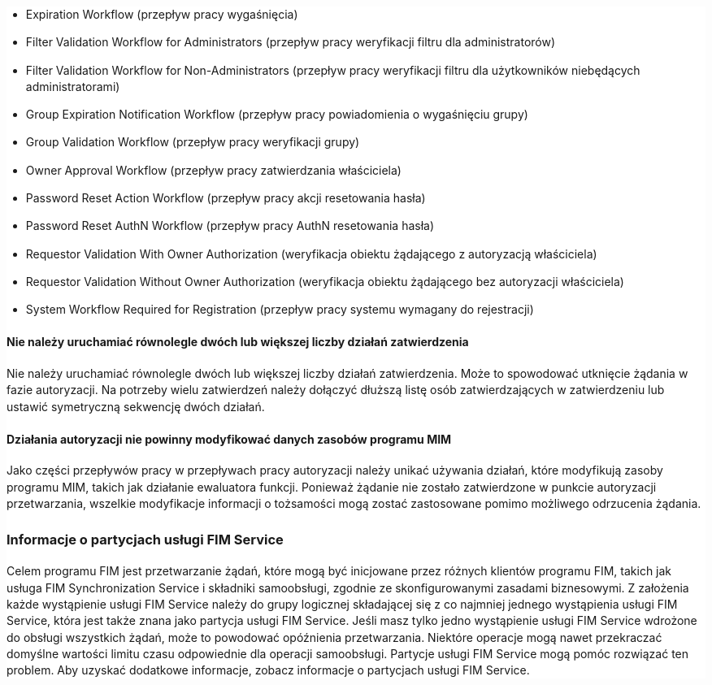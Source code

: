 -   Expiration Workflow (przepływ pracy wygaśnięcia)

-   Filter Validation Workflow for Administrators (przepływ pracy weryfikacji filtru dla administratorów)

-   Filter Validation Workflow for Non-Administrators (przepływ pracy weryfikacji filtru dla użytkowników niebędących administratorami)

-   Group Expiration Notification Workflow (przepływ pracy powiadomienia o wygaśnięciu grupy)

-   Group Validation Workflow (przepływ pracy weryfikacji grupy)

-   Owner Approval Workflow (przepływ pracy zatwierdzania właściciela)

-   Password Reset Action Workflow (przepływ pracy akcji resetowania hasła)

-   Password Reset AuthN Workflow (przepływ pracy AuthN resetowania hasła)

-   Requestor Validation With Owner Authorization (weryfikacja obiektu żądającego z autoryzacją właściciela)

-   Requestor Validation Without Owner Authorization (weryfikacja obiektu żądającego bez autoryzacji właściciela)

-   System Workflow Required for Registration (przepływ pracy systemu wymagany do rejestracji)

#### Nie należy uruchamiać równolegle dwóch lub większej liczby działań zatwierdzenia
<a id="do-not-run-two-or-more-approvalactivities-in-parallel" class="xliff"></a>

Nie należy uruchamiać równolegle dwóch lub większej liczby działań zatwierdzenia. Może to spowodować utknięcie żądania w fazie autoryzacji. Na potrzeby wielu zatwierdzeń należy dołączyć dłuższą listę osób zatwierdzających w zatwierdzeniu lub ustawić symetryczną sekwencję dwóch działań.

#### Działania autoryzacji nie powinny modyfikować danych zasobów programu MIM
<a id="authorization-activities-should-not-modify-mim-resources-data" class="xliff"></a>

Jako części przepływów pracy w przepływach pracy autoryzacji należy unikać używania działań, które modyfikują zasoby programu MIM, takich jak działanie ewaluatora funkcji. Ponieważ żądanie nie zostało zatwierdzone w punkcie autoryzacji przetwarzania, wszelkie modyfikacje informacji o tożsamości mogą zostać zastosowane pomimo możliwego odrzucenia żądania.

### Informacje o partycjach usługi FIM Service
<a id="understanding-fim-service-partitions" class="xliff"></a>

Celem programu FIM jest przetwarzanie żądań, które mogą być inicjowane przez różnych klientów programu FIM, takich jak usługa FIM Synchronization Service i składniki samoobsługi, zgodnie ze skonfigurowanymi zasadami biznesowymi. Z założenia każde wystąpienie usługi FIM Service należy do grupy logicznej składającej się z co najmniej jednego wystąpienia usługi FIM Service, która jest także znana jako partycja usługi FIM Service. Jeśli masz tylko jedno wystąpienie usługi FIM Service wdrożone do obsługi wszystkich żądań, może to powodować opóźnienia przetwarzania. Niektóre operacje mogą nawet przekraczać domyślne wartości limitu czasu odpowiednie dla operacji samoobsługi. Partycje usługi FIM Service mogą pomóc rozwiązać ten problem. Aby uzyskać dodatkowe informacje, zobacz informacje o partycjach usługi FIM Service.

